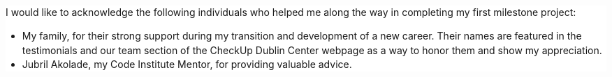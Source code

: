 I would like to acknowledge the following individuals who helped me along the way in completing my first milestone project:

- My family, for their strong support during my transition and development of a new career. Their names are featured in the testimonials and our team section of the CheckUp Dublin Center webpage as a way to honor them and show my appreciation.
- Jubril Akolade, my Code Institute Mentor, for providing valuable advice.
